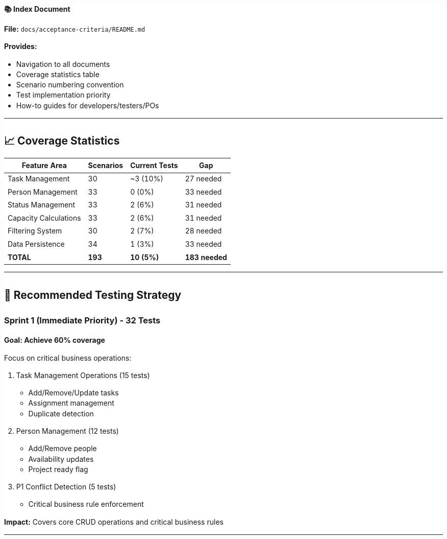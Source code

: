 #### 📚 Index Document
**File:** `docs/acceptance-criteria/README.md`

**Provides:**
- Navigation to all documents
- Coverage statistics table
- Scenario numbering convention
- Test implementation priority
- How-to guides for developers/testers/POs

---

## 📈 Coverage Statistics

| Feature Area | Scenarios | Current Tests | Gap |
|-------------|-----------|---------------|-----|
| Task Management | 30 | ~3 (10%) | 27 needed |
| Person Management | 33 | 0 (0%) | 33 needed |
| Status Management | 33 | 2 (6%) | 31 needed |
| Capacity Calculations | 33 | 2 (6%) | 31 needed |
| Filtering System | 30 | 2 (7%) | 28 needed |
| Data Persistence | 34 | 1 (3%) | 33 needed |
| **TOTAL** | **193** | **10 (5%)** | **183 needed** |

---

## 🎯 Recommended Testing Strategy

### Sprint 1 (Immediate Priority) - 32 Tests
**Goal: Achieve 60% coverage**

Focus on critical business operations:
1. Task Management Operations (15 tests)
   - Add/Remove/Update tasks
   - Assignment management
   - Duplicate detection

2. Person Management (12 tests)
   - Add/Remove people
   - Availability updates
   - Project ready flag

3. P1 Conflict Detection (5 tests)
   - Critical business rule enforcement

**Impact:** Covers core CRUD operations and critical business rules

---
